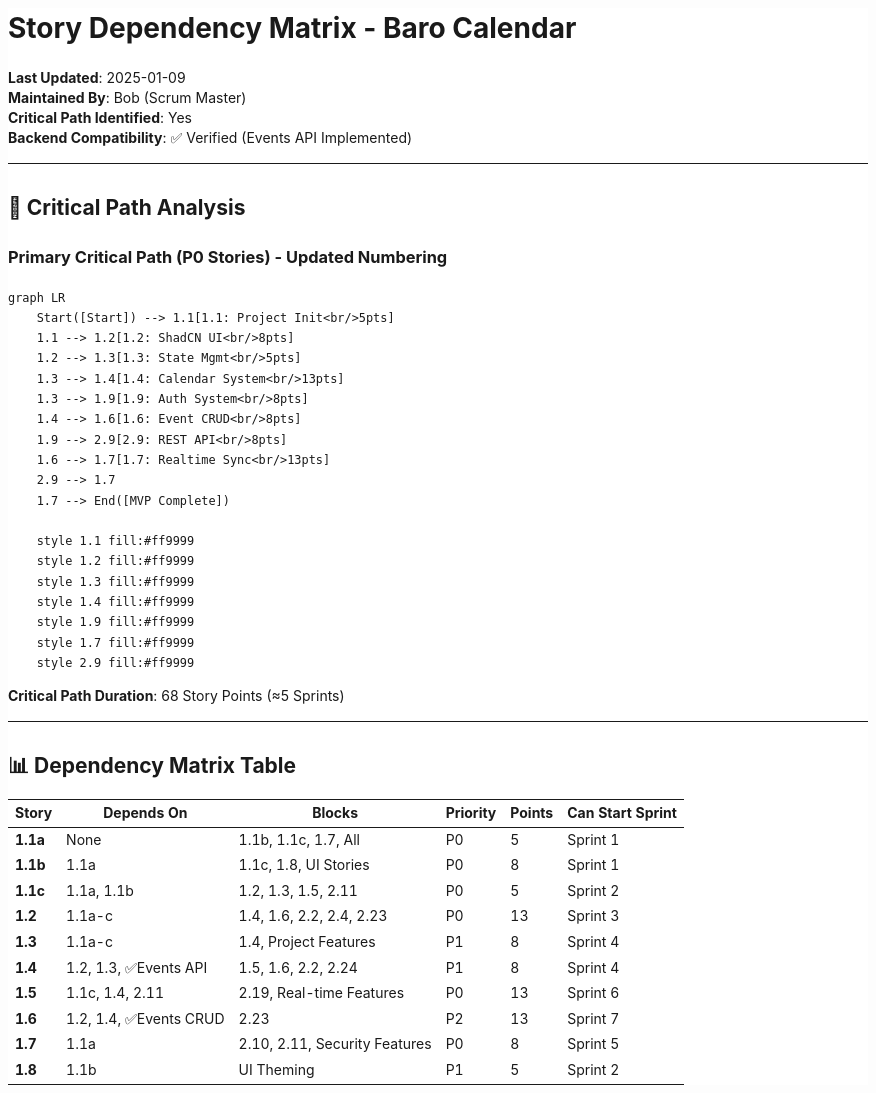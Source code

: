 # Story Dependency Matrix - Baro Calendar

**Last Updated**: 2025-01-09  
**Maintained By**: Bob (Scrum Master)  
**Critical Path Identified**: Yes  
**Backend Compatibility**: ✅ Verified (Events API Implemented)

---

## 🎯 Critical Path Analysis

### Primary Critical Path (P0 Stories) - Updated Numbering
```mermaid
graph LR
    Start([Start]) --> 1.1[1.1: Project Init<br/>5pts]
    1.1 --> 1.2[1.2: ShadCN UI<br/>8pts]
    1.2 --> 1.3[1.3: State Mgmt<br/>5pts]
    1.3 --> 1.4[1.4: Calendar System<br/>13pts]
    1.3 --> 1.9[1.9: Auth System<br/>8pts]
    1.4 --> 1.6[1.6: Event CRUD<br/>8pts]
    1.9 --> 2.9[2.9: REST API<br/>8pts]
    1.6 --> 1.7[1.7: Realtime Sync<br/>13pts]
    2.9 --> 1.7
    1.7 --> End([MVP Complete])
    
    style 1.1 fill:#ff9999
    style 1.2 fill:#ff9999
    style 1.3 fill:#ff9999
    style 1.4 fill:#ff9999
    style 1.9 fill:#ff9999
    style 1.7 fill:#ff9999
    style 2.9 fill:#ff9999
```

**Critical Path Duration**: 68 Story Points (≈5 Sprints)

---

## 📊 Dependency Matrix Table

| Story | Depends On | Blocks | Priority | Points | Can Start Sprint |
|-------|------------|---------|----------|--------|------------------|
| **1.1a** | None | 1.1b, 1.1c, 1.7, All | P0 | 5 | Sprint 1 |
| **1.1b** | 1.1a | 1.1c, 1.8, UI Stories | P0 | 8 | Sprint 1 |
| **1.1c** | 1.1a, 1.1b | 1.2, 1.3, 1.5, 2.11 | P0 | 5 | Sprint 2 |
| **1.2** | 1.1a-c | 1.4, 1.6, 2.2, 2.4, 2.23 | P0 | 13 | Sprint 3 |
| **1.3** | 1.1a-c | 1.4, Project Features | P1 | 8 | Sprint 4 |
| **1.4** | 1.2, 1.3, ✅Events API | 1.5, 1.6, 2.2, 2.24 | P1 | 8 | Sprint 4 |
| **1.5** | 1.1c, 1.4, 2.11 | 2.19, Real-time Features | P0 | 13 | Sprint 6 |
| **1.6** | 1.2, 1.4, ✅Events CRUD | 2.23 | P2 | 13 | Sprint 7 |
| **1.7** | 1.1a | 2.10, 2.11, Security Features | P0 | 8 | Sprint 5 |
| **1.8** | 1.1b | UI Theming | P1 | 5 | Sprint 2 |
